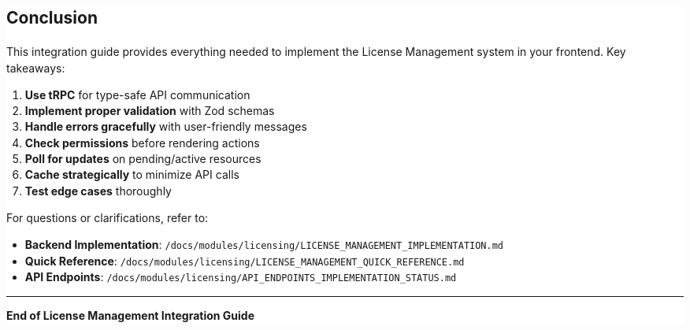 ## Conclusion

This integration guide provides everything needed to implement the License Management system in your frontend. Key takeaways:

1. **Use tRPC** for type-safe API communication
2. **Implement proper validation** with Zod schemas
3. **Handle errors gracefully** with user-friendly messages
4. **Check permissions** before rendering actions
5. **Poll for updates** on pending/active resources
6. **Cache strategically** to minimize API calls
7. **Test edge cases** thoroughly

For questions or clarifications, refer to:
- **Backend Implementation**: `/docs/modules/licensing/LICENSE_MANAGEMENT_IMPLEMENTATION.md`
- **Quick Reference**: `/docs/modules/licensing/LICENSE_MANAGEMENT_QUICK_REFERENCE.md`
- **API Endpoints**: `/docs/modules/licensing/API_ENDPOINTS_IMPLEMENTATION_STATUS.md`

---

**End of License Management Integration Guide**
